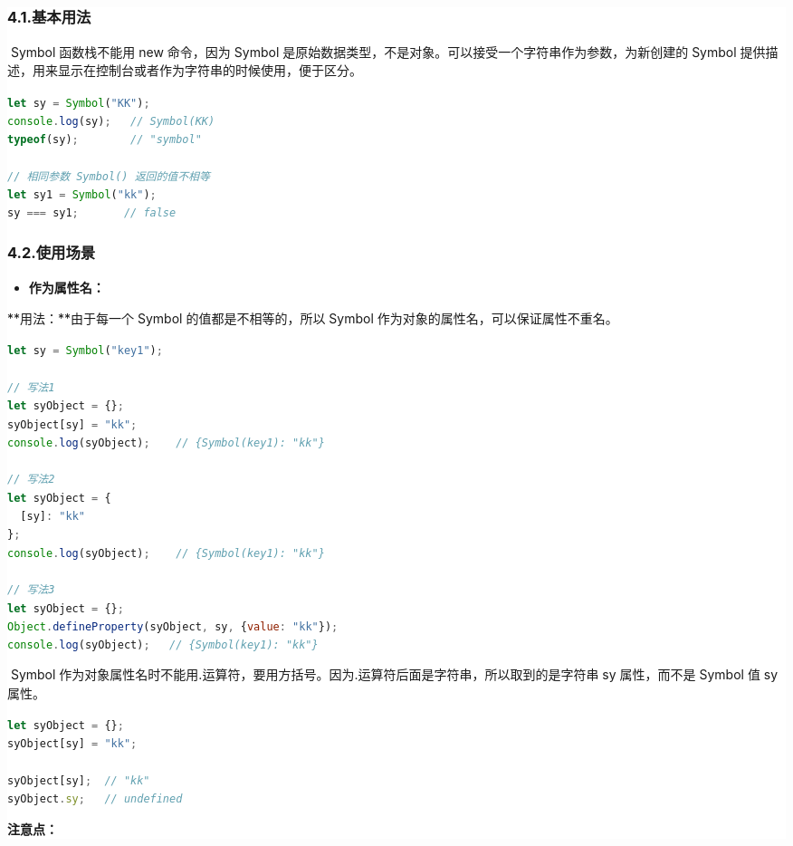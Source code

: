 

### 4.1.基本用法

​	Symbol 函数栈不能用 new 命令，因为 Symbol 是原始数据类型，不是对象。可以接受一个字符串作为参数，为新创建的 Symbol 提供描述，用来显示在控制台或者作为字符串的时候使用，便于区分。

```javascript
let sy = Symbol("KK");
console.log(sy);   // Symbol(KK)
typeof(sy);        // "symbol"
 
// 相同参数 Symbol() 返回的值不相等
let sy1 = Symbol("kk"); 
sy === sy1;       // false
```



### 4.2.使用场景

- **作为属性名：**

**用法：**由于每一个 Symbol 的值都是不相等的，所以 Symbol 作为对象的属性名，可以保证属性不重名。

```javascript
let sy = Symbol("key1");
 
// 写法1
let syObject = {};
syObject[sy] = "kk";
console.log(syObject);    // {Symbol(key1): "kk"}
 
// 写法2
let syObject = {
  [sy]: "kk"
};
console.log(syObject);    // {Symbol(key1): "kk"}
 
// 写法3
let syObject = {};
Object.defineProperty(syObject, sy, {value: "kk"});
console.log(syObject);   // {Symbol(key1): "kk"}
```

​	Symbol 作为对象属性名时不能用.运算符，要用方括号。因为.运算符后面是字符串，所以取到的是字符串 sy 属性，而不是 Symbol 值 sy 属性。

```javascript
let syObject = {};
syObject[sy] = "kk";
 
syObject[sy];  // "kk"
syObject.sy;   // undefined
```

**注意点：**


  [Symbol.for('age')]: 24,
  [Symbol.for('age')]: 4